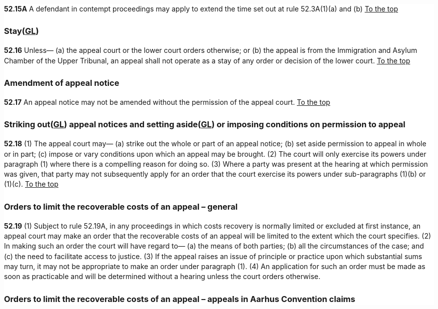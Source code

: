 **52.15A** A defendant in contempt proceedings may apply to extend the time set out at rule 52.3A(1)(a) and (b)
[To the top](https://www.justice.gov.uk/courts/procedure-rules/civil/rules/part52#top)
### Stay([GL](https://www.justice.gov.uk/courts/procedure-rules/civil/glossary))

**52.16** Unless—
(a) the appeal court or the lower court orders otherwise; or
(b) the appeal is from the Immigration and Asylum Chamber of the Upper Tribunal,
an appeal shall not operate as a stay of any order or decision of the lower court.
[To the top](https://www.justice.gov.uk/courts/procedure-rules/civil/rules/part52#top)
### Amendment of appeal notice

**52.17** An appeal notice may not be amended without the permission of the appeal court.
[To the top](https://www.justice.gov.uk/courts/procedure-rules/civil/rules/part52#top)
### Striking out([GL](https://www.justice.gov.uk/courts/procedure-rules/civil/glossary)) appeal notices and setting aside([GL](https://www.justice.gov.uk/courts/procedure-rules/civil/glossary)) or imposing conditions on permission to appeal

**52.18**
(1) The appeal court may—
(a) strike out the whole or part of an appeal notice;
(b) set aside permission to appeal in whole or in part;
(c) impose or vary conditions upon which an appeal may be brought.
(2) The court will only exercise its powers under paragraph (1) where there is a compelling reason for doing so.
(3) Where a party was present at the hearing at which permission was given, that party may not subsequently apply for an order that the court exercise its powers under sub-paragraphs (1)(b) or (1)(c).
[To the top](https://www.justice.gov.uk/courts/procedure-rules/civil/rules/part52#top)
### Orders to limit the recoverable costs of an appeal – general

**52.19**
(1) Subject to rule 52.19A, in any proceedings in which costs recovery is normally limited or excluded at first instance, an appeal court may make an order that the recoverable costs of an appeal will be limited to the extent which the court specifies.
(2) In making such an order the court will have regard to—
(a) the means of both parties;
(b) all the circumstances of the case; and
(c) the need to facilitate access to justice.
(3) If the appeal raises an issue of principle or practice upon which substantial sums may turn, it may not be appropriate to make an order under paragraph (1).
(4) An application for such an order must be made as soon as practicable and will be determined without a hearing unless the court orders otherwise.
### Orders to limit the recoverable costs of an appeal – appeals in Aarhus Convention claims
